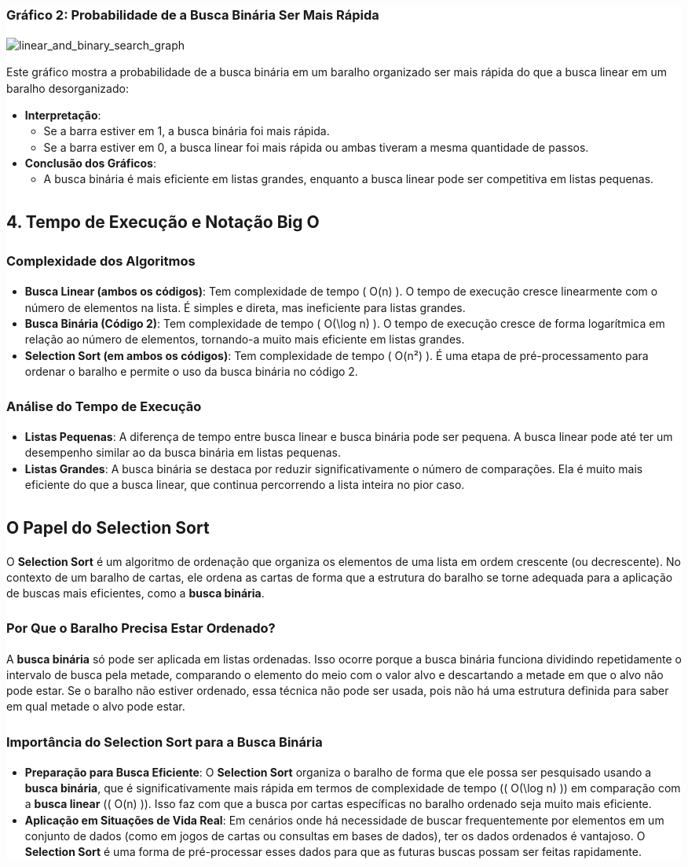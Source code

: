 ### Gráfico 2: Probabilidade de a Busca Binária Ser Mais Rápida
![linear_and_binary_search_graph](https://github.com/user-attachments/assets/9cd71dcf-f667-4d5f-8c7f-308348cf5d59)

Este gráfico mostra a probabilidade de a busca binária em um baralho organizado ser mais rápida do que a busca linear em um baralho desorganizado:
- **Interpretação**:
  - Se a barra estiver em 1, a busca binária foi mais rápida.
  - Se a barra estiver em 0, a busca linear foi mais rápida ou ambas tiveram a mesma quantidade de passos.
- **Conclusão dos Gráficos**:
  - A busca binária é mais eficiente em listas grandes, enquanto a busca linear pode ser competitiva em listas pequenas.

## 4. Tempo de Execução e Notação Big O

### Complexidade dos Algoritmos
- **Busca Linear (ambos os códigos)**: Tem complexidade de tempo \( O(n) \). O tempo de execução cresce linearmente com o número de elementos na lista. É simples e direta, mas ineficiente para listas grandes.
- **Busca Binária (Código 2)**: Tem complexidade de tempo \( O(\log n) \). O tempo de execução cresce de forma logarítmica em relação ao número de elementos, tornando-a muito mais eficiente em listas grandes.
- **Selection Sort (em ambos os códigos)**: Tem complexidade de tempo \( O(n²) \). É uma etapa de pré-processamento para ordenar o baralho e permite o uso da busca binária no código 2.

### Análise do Tempo de Execução
- **Listas Pequenas**: A diferença de tempo entre busca linear e busca binária pode ser pequena. A busca linear pode até ter um desempenho similar ao da busca binária em listas pequenas.
- **Listas Grandes**: A busca binária se destaca por reduzir significativamente o número de comparações. Ela é muito mais eficiente do que a busca linear, que continua percorrendo a lista inteira no pior caso.

## O Papel do Selection Sort
O **Selection Sort** é um algoritmo de ordenação que organiza os elementos de uma lista em ordem crescente (ou decrescente). No contexto de um baralho de cartas, ele ordena as cartas de forma que a estrutura do baralho se torne adequada para a aplicação de buscas mais eficientes, como a **busca binária**.

### Por Que o Baralho Precisa Estar Ordenado?
A **busca binária** só pode ser aplicada em listas ordenadas. Isso ocorre porque a busca binária funciona dividindo repetidamente o intervalo de busca pela metade, comparando o elemento do meio com o valor alvo e descartando a metade em que o alvo não pode estar. Se o baralho não estiver ordenado, essa técnica não pode ser usada, pois não há uma estrutura definida para saber em qual metade o alvo pode estar.

### Importância do Selection Sort para a Busca Binária
- **Preparação para Busca Eficiente**: O **Selection Sort** organiza o baralho de forma que ele possa ser pesquisado usando a **busca binária**, que é significativamente mais rápida em termos de complexidade de tempo (\( O(\log n) \)) em comparação com a **busca linear** (\( O(n) \)). Isso faz com que a busca por cartas específicas no baralho ordenado seja muito mais eficiente.
- **Aplicação em Situações de Vida Real**: Em cenários onde há necessidade de buscar frequentemente por elementos em um conjunto de dados (como em jogos de cartas ou consultas em bases de dados), ter os dados ordenados é vantajoso. O **Selection Sort** é uma forma de pré-processar esses dados para que as futuras buscas possam ser feitas rapidamente.
